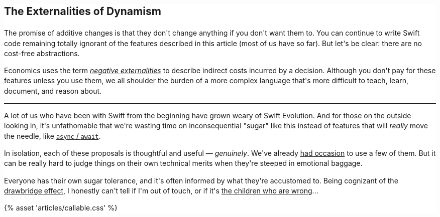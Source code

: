 ## The Externalities of Dynamism

The promise of additive changes is that they don't change anything
if you don't want them to.
You can continue to write Swift code
remaining totally ignorant of the features described in this article
(most of us have so far).
But let's be clear:
there are no cost-free abstractions.

Economics uses the term [<dfn>negative externalities</dfn>][externality]
to describe indirect costs incurred by a decision.
Although you don't pay for these features unless you use them,
we all shoulder the burden of a more complex language
that's more difficult to teach, learn, document, and reason about.

* * *

A lot of us who have been with Swift from the beginning
have grown weary of Swift Evolution.
And for those on the outside looking in,
it's unfathomable that we're wasting time on inconsequential "sugar" like this
instead of features that will _really_ move the needle,
like [`async` / `await`][async await].

In isolation,
each of these proposals is thoughtful and useful — _genuinely_.
We've already [had occasion][dbscan] to use a few of them.
But it can be really hard to judge things on their own technical merits
when they're steeped in emotional baggage.

Everyone has their own sugar tolerance,
and it's often informed by what they're accustomed to.
Being cognizant of the [drawbridge effect][drawbridge effect],
I honestly can't tell if I'm out of touch,
or if it's [the children who are wrong][skinner]...

[se-0002]: https://github.com/apple/swift-evolution/blob/master/proposals/0002-remove-currying.md "SE-0002: Removing currying func declaration syntax"
[se-0195]: https://github.com/apple/swift-evolution/blob/master/proposals/0195-dynamic-member-lookup.md "SE-0195: Introduce User-defined \"Dynamic Member Lookup\" Types"
[se-0216]: https://github.com/apple/swift-evolution/blob/master/proposals/0216-dynamic-callable.md "SE-0216: Introduce user-defined dynamically \"callable\" types"
[se-0249]: https://github.com/apple/swift-evolution/blob/master/proposals/0249-key-path-literal-function-expressions.md "SE-0249: Key Path Expressions as Functions"
[se-0252]: https://github.com/apple/swift-evolution/blob/master/proposals/0252-keypath-dynamic-member-lookup.md "SE-0252: Key Path Member Lookup"
[se-0253]: https://github.com/apple/swift-evolution/blob/master/proposals/0253-callable.md "SE-0253: Callable values of user-defined nominal types"

[xcode 11.4 release notes]: https://developer.apple.com/documentation/xcode_release_notes/xcode_11_4_beta_release_notes
[xcode 11.4 testing]: https://developer.apple.com/documentation/xcode_release_notes/xcode_11_4_beta_release_notes#3530390
[xcode 11.4 simulator]: https://developer.apple.com/documentation/xcode_release_notes/xcode_11_4_beta_release_notes#3530393

[new diagnostics architecture]: https://swift.org/blog/new-diagnostic-arch-overview/ "Swift.org - New Diagnostic Architecture Overview"
[swift evolution]: https://apple.github.io/swift-evolution/ "Swift Evolution Proposals Dashboard"
[syntactic sugar]: https://en.wikipedia.org/wiki/Syntactic_sugar
[church-turing thesis]: https://en.wikipedia.org/wiki/Church–Turing_thesis "Church–Turing Thesis"
[lambda calculus]: https://en.wikipedia.org/wiki/Lambda_calculus
[qwerty]: https://en.wikipedia.org/wiki/QWERTY "QWERTY"
[punch cards]: https://en.wikipedia.org/wiki/Punched_card#IBM_80-column_punched_card_format_and_character_codes
[ascii]: https://en.wikipedia.org/wiki/ASCII
[von neumann]: https://en.wikipedia.org/wiki/Von_Neumann_architecture "Von Neumann Architecture"
[piet]: https://en.wikipedia.org/wiki/Esoteric_programming_language#Piet
[cpl]: https://en.wikipedia.org/wiki/CPL_(programming_language)
[bcpl]: https://en.wikipedia.org/wiki/BCPL 
[c]: https://en.wikipedia.org/wiki/C_(programming_language)
[currying]: https://en.wikipedia.org/wiki/Currying
[partial application]: https://en.wikipedia.org/wiki/Partial_application
[mavis beacon teaches typing]: https://en.wikipedia.org/wiki/Mavis_Beacon_Teaches_Typing "Mavis Beacon Teaches Typing"
[generics]: https://docs.swift.org/swift-book/LanguageGuide/Generics.html "The Swift Programming Language - Generics"
[surge]: https://en.wikipedia.org/wiki/Surge_(drink) "SURGE"
[rails core_ext array]: https://github.com/rails/rails/blob/master/activesupport/lib/active_support/core_ext/array/access.r
[s4tf]: https://github.com/tensorflow/swift/blob/master/docs/WhySwiftForTensorFlow.md
[python interop]: https://www.tensorflow.org/swift/tutorials/python_interoperability
[externality]: https://en.wikipedia.org/wiki/Externality
[dynamic swift thread]: https://lists.swift.org/pipermail/swift-evolution/Week-of-Mon-20160926/027337.html
[async await]: https://gist.github.com/lattner/429b9070918248274f25b714dcfc7619
[dbscan]: https://github.com/NSHipster/DBSCAN
[drawbridge effect]: https://en.wikipedia.org/wiki/Drawbridge_mentality
[skinner]: https://knowyourmeme.com/memes/am-i-out-of-touch

{% asset 'articles/callable.css' %}
